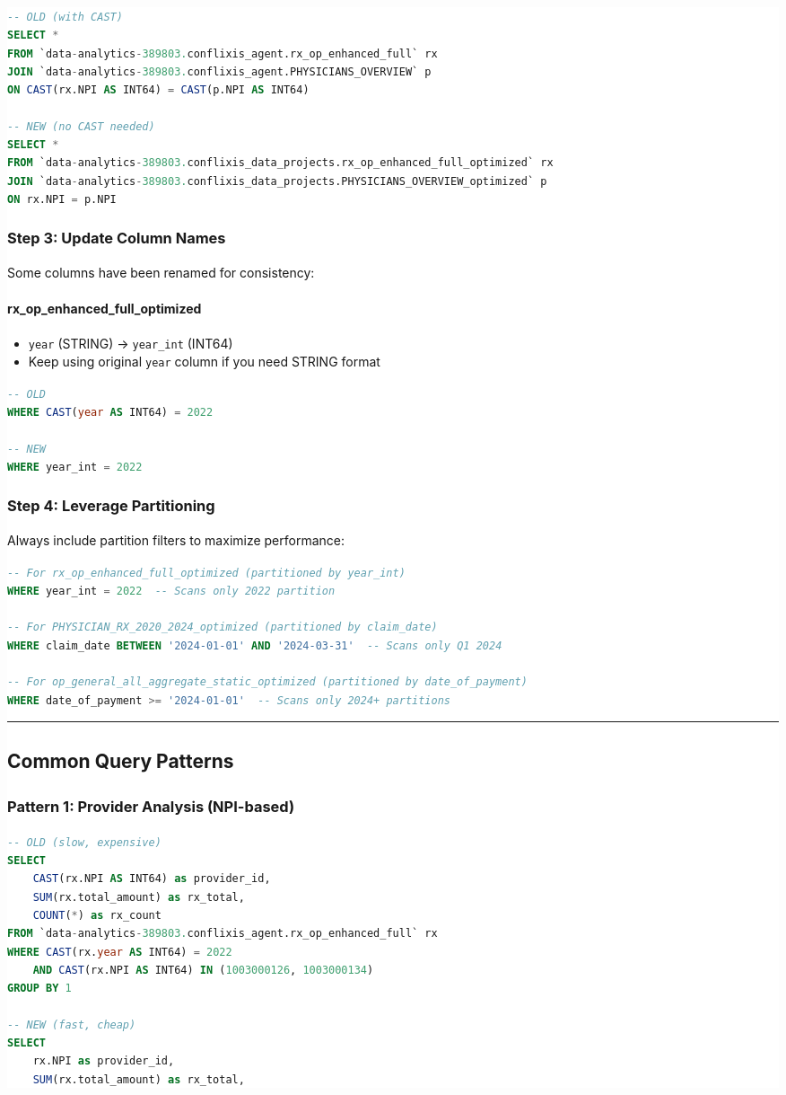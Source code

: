 ```sql
-- OLD (with CAST)
SELECT *
FROM `data-analytics-389803.conflixis_agent.rx_op_enhanced_full` rx
JOIN `data-analytics-389803.conflixis_agent.PHYSICIANS_OVERVIEW` p
ON CAST(rx.NPI AS INT64) = CAST(p.NPI AS INT64)

-- NEW (no CAST needed)
SELECT *
FROM `data-analytics-389803.conflixis_data_projects.rx_op_enhanced_full_optimized` rx
JOIN `data-analytics-389803.conflixis_data_projects.PHYSICIANS_OVERVIEW_optimized` p
ON rx.NPI = p.NPI
```

### Step 3: Update Column Names

Some columns have been renamed for consistency:

#### rx_op_enhanced_full_optimized
- `year` (STRING) → `year_int` (INT64)
- Keep using original `year` column if you need STRING format

```sql
-- OLD
WHERE CAST(year AS INT64) = 2022

-- NEW
WHERE year_int = 2022
```

### Step 4: Leverage Partitioning

Always include partition filters to maximize performance:

```sql
-- For rx_op_enhanced_full_optimized (partitioned by year_int)
WHERE year_int = 2022  -- Scans only 2022 partition

-- For PHYSICIAN_RX_2020_2024_optimized (partitioned by claim_date)
WHERE claim_date BETWEEN '2024-01-01' AND '2024-03-31'  -- Scans only Q1 2024

-- For op_general_all_aggregate_static_optimized (partitioned by date_of_payment)
WHERE date_of_payment >= '2024-01-01'  -- Scans only 2024+ partitions
```

---

## Common Query Patterns

### Pattern 1: Provider Analysis (NPI-based)

```sql
-- OLD (slow, expensive)
SELECT 
    CAST(rx.NPI AS INT64) as provider_id,
    SUM(rx.total_amount) as rx_total,
    COUNT(*) as rx_count
FROM `data-analytics-389803.conflixis_agent.rx_op_enhanced_full` rx
WHERE CAST(rx.year AS INT64) = 2022
    AND CAST(rx.NPI AS INT64) IN (1003000126, 1003000134)
GROUP BY 1

-- NEW (fast, cheap)
SELECT 
    rx.NPI as provider_id,
    SUM(rx.total_amount) as rx_total,
```